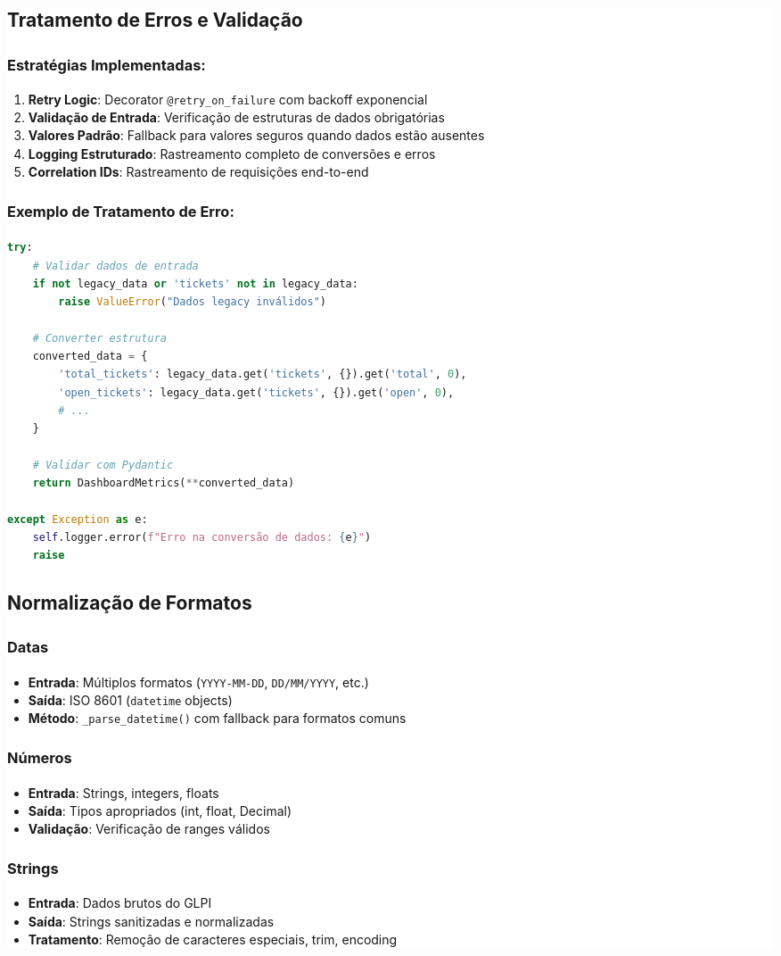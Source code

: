 ## Tratamento de Erros e Validação

### Estratégias Implementadas:

1. **Retry Logic**: Decorator `@retry_on_failure` com backoff exponencial
2. **Validação de Entrada**: Verificação de estruturas de dados obrigatórias
3. **Valores Padrão**: Fallback para valores seguros quando dados estão ausentes
4. **Logging Estruturado**: Rastreamento completo de conversões e erros
5. **Correlation IDs**: Rastreamento de requisições end-to-end

### Exemplo de Tratamento de Erro:

```python
try:
    # Validar dados de entrada
    if not legacy_data or 'tickets' not in legacy_data:
        raise ValueError("Dados legacy inválidos")
    
    # Converter estrutura
    converted_data = {
        'total_tickets': legacy_data.get('tickets', {}).get('total', 0),
        'open_tickets': legacy_data.get('tickets', {}).get('open', 0),
        # ...
    }
    
    # Validar com Pydantic
    return DashboardMetrics(**converted_data)
    
except Exception as e:
    self.logger.error(f"Erro na conversão de dados: {e}")
    raise
```

## Normalização de Formatos

### Datas
- **Entrada**: Múltiplos formatos (`YYYY-MM-DD`, `DD/MM/YYYY`, etc.)
- **Saída**: ISO 8601 (`datetime` objects)
- **Método**: `_parse_datetime()` com fallback para formatos comuns

### Números
- **Entrada**: Strings, integers, floats
- **Saída**: Tipos apropriados (int, float, Decimal)
- **Validação**: Verificação de ranges válidos

### Strings
- **Entrada**: Dados brutos do GLPI
- **Saída**: Strings sanitizadas e normalizadas
- **Tratamento**: Remoção de caracteres especiais, trim, encoding
